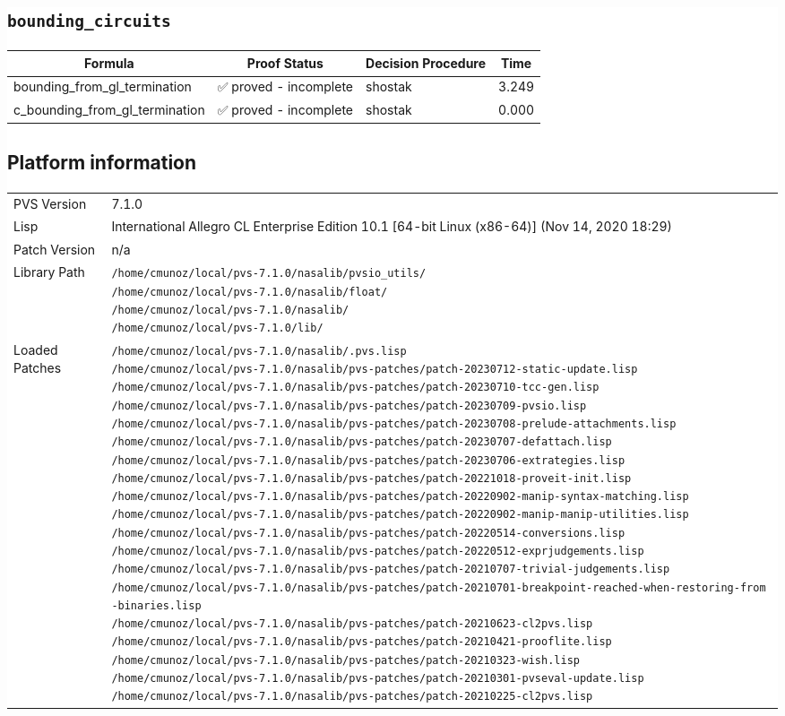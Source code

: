 ## `bounding_circuits`

| Formula | Proof Status | Decision Procedure | Time |
| ---     | ---          | ---                | ---  |
|bounding_from_gl_termination|✅ proved - incomplete|shostak|3.249|
|c_bounding_from_gl_termination|✅ proved - incomplete|shostak|0.000|
## Platform information 
|  |  |
|---|---|
| PVS Version | 7.1.0 |
| Lisp| International Allegro CL Enterprise Edition 10.1 [64-bit Linux (x86-64)] (Nov 14, 2020 18:29)|
| Patch Version| n/a|
| Library Path| `/home/cmunoz/local/pvs-7.1.0/nasalib/pvsio_utils/`<br/>`/home/cmunoz/local/pvs-7.1.0/nasalib/float/`<br/>`/home/cmunoz/local/pvs-7.1.0/nasalib/`<br/>`/home/cmunoz/local/pvs-7.1.0/lib/`|
| Loaded Patches | `/home/cmunoz/local/pvs-7.1.0/nasalib/.pvs.lisp`<br/>`/home/cmunoz/local/pvs-7.1.0/nasalib/pvs-patches/patch-20230712-static-update.lisp`<br/>`/home/cmunoz/local/pvs-7.1.0/nasalib/pvs-patches/patch-20230710-tcc-gen.lisp`<br/>`/home/cmunoz/local/pvs-7.1.0/nasalib/pvs-patches/patch-20230709-pvsio.lisp`<br/>`/home/cmunoz/local/pvs-7.1.0/nasalib/pvs-patches/patch-20230708-prelude-attachments.lisp`<br/>`/home/cmunoz/local/pvs-7.1.0/nasalib/pvs-patches/patch-20230707-defattach.lisp`<br/>`/home/cmunoz/local/pvs-7.1.0/nasalib/pvs-patches/patch-20230706-extrategies.lisp`<br/>`/home/cmunoz/local/pvs-7.1.0/nasalib/pvs-patches/patch-20221018-proveit-init.lisp`<br/>`/home/cmunoz/local/pvs-7.1.0/nasalib/pvs-patches/patch-20220902-manip-syntax-matching.lisp`<br/>`/home/cmunoz/local/pvs-7.1.0/nasalib/pvs-patches/patch-20220902-manip-manip-utilities.lisp`<br/>`/home/cmunoz/local/pvs-7.1.0/nasalib/pvs-patches/patch-20220514-conversions.lisp`<br/>`/home/cmunoz/local/pvs-7.1.0/nasalib/pvs-patches/patch-20220512-exprjudgements.lisp`<br/>`/home/cmunoz/local/pvs-7.1.0/nasalib/pvs-patches/patch-20210707-trivial-judgements.lisp`<br/>`/home/cmunoz/local/pvs-7.1.0/nasalib/pvs-patches/patch-20210701-breakpoint-reached-when-restoring-from-binaries.lisp`<br/>`/home/cmunoz/local/pvs-7.1.0/nasalib/pvs-patches/patch-20210623-cl2pvs.lisp`<br/>`/home/cmunoz/local/pvs-7.1.0/nasalib/pvs-patches/patch-20210421-prooflite.lisp`<br/>`/home/cmunoz/local/pvs-7.1.0/nasalib/pvs-patches/patch-20210323-wish.lisp`<br/>`/home/cmunoz/local/pvs-7.1.0/nasalib/pvs-patches/patch-20210301-pvseval-update.lisp`<br/>`/home/cmunoz/local/pvs-7.1.0/nasalib/pvs-patches/patch-20210225-cl2pvs.lisp`|
